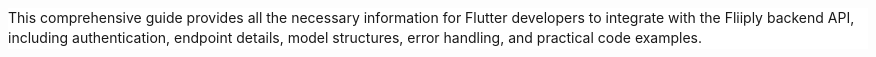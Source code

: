 This comprehensive guide provides all the necessary information for Flutter developers to integrate with the Fliiply backend API, including authentication, endpoint details, model structures, error handling, and practical code examples.